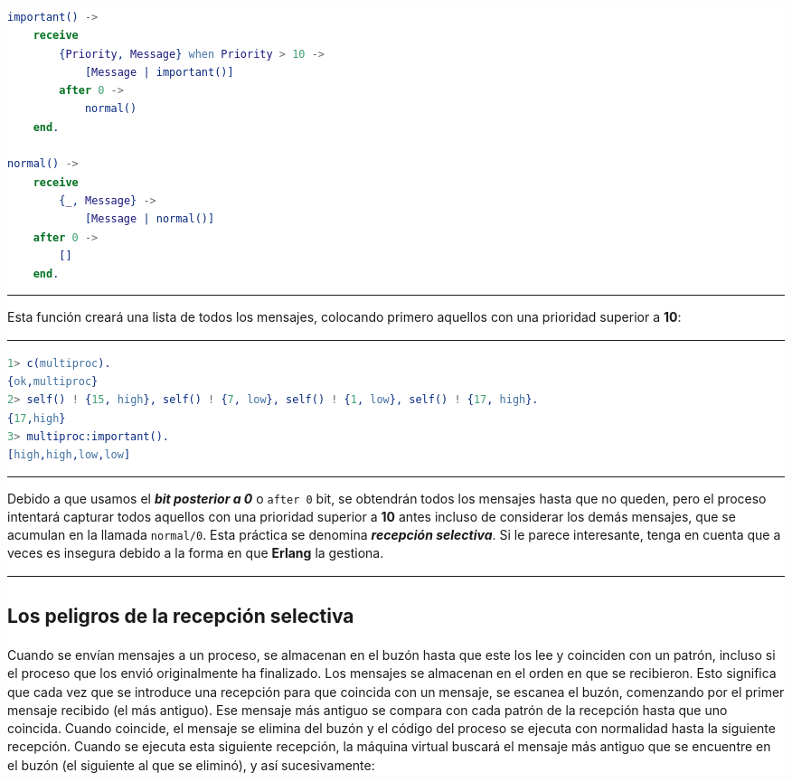 ```erlang
important() ->
	receive
		{Priority, Message} when Priority > 10 ->
			[Message | important()]
		after 0 ->
			normal()
	end.
	
normal() ->
	receive
		{_, Message} ->
			[Message | normal()]
	after 0 ->
		[]
	end.
```

---

Esta función creará una lista de todos los mensajes, colocando primero aquellos con una prioridad superior a **10**:

---

```erlang
1> c(multiproc).
{ok,multiproc}
2> self() ! {15, high}, self() ! {7, low}, self() ! {1, low}, self() ! {17, high}.
{17,high}
3> multiproc:important().
[high,high,low,low]
```

---

Debido a que usamos el ***bit posterior a 0*** o `after 0` bit, se obtendrán todos los mensajes hasta que no queden, pero el proceso intentará capturar todos aquellos con una prioridad superior a **10** antes incluso de considerar los demás mensajes, que se acumulan en la llamada `normal/0`. Esta práctica se denomina ***recepción selectiva***. Si le parece interesante, tenga en cuenta que a veces es insegura debido a la forma en que **Erlang** la gestiona.

---

## Los peligros de la recepción selectiva

Cuando se envían mensajes a un proceso, se almacenan en el buzón hasta que este los lee y coinciden con un patrón, incluso si el proceso que los envió originalmente ha finalizado. Los mensajes se almacenan en el orden en que se recibieron. Esto significa que cada vez que se introduce una recepción para que coincida con un mensaje, se escanea el buzón, comenzando por el primer mensaje recibido (el más antiguo). Ese mensaje más antiguo se compara con cada patrón de la recepción hasta que uno coincida. Cuando coincide, el mensaje se elimina del buzón y el código del proceso se ejecuta con normalidad hasta la siguiente recepción. Cuando se ejecuta esta siguiente recepción, la máquina virtual buscará el mensaje más antiguo que se encuentre en el buzón (el siguiente al que se eliminó), y así sucesivamente:
